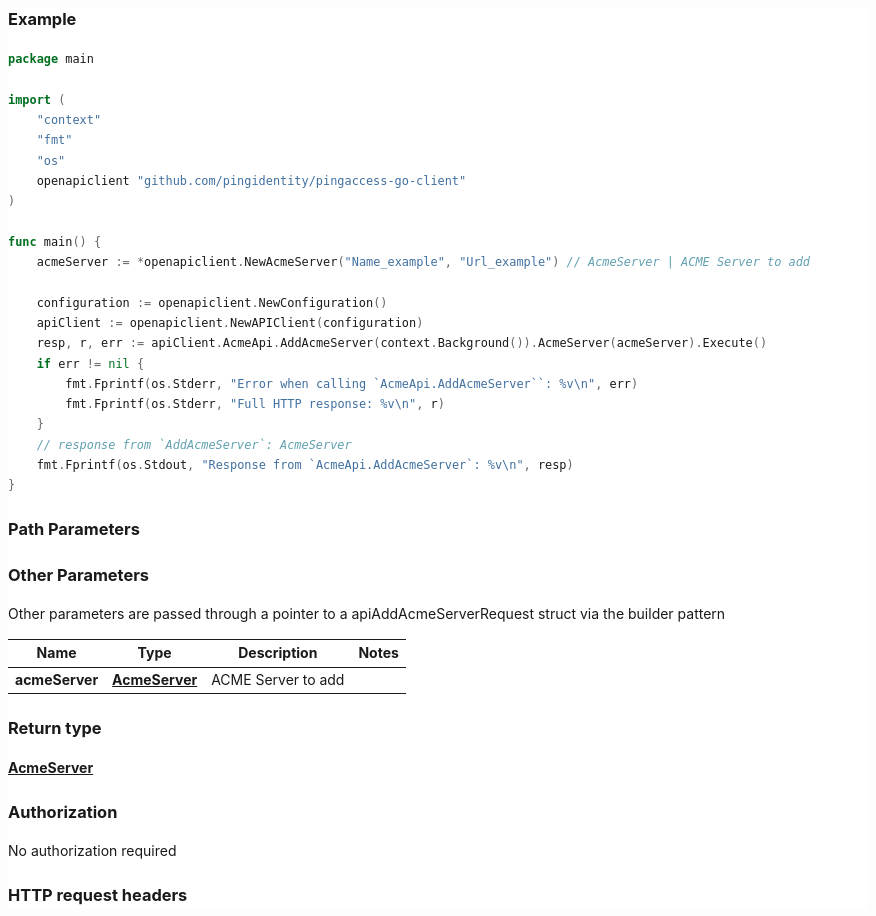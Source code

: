 



### Example

```go
package main

import (
    "context"
    "fmt"
    "os"
    openapiclient "github.com/pingidentity/pingaccess-go-client"
)

func main() {
    acmeServer := *openapiclient.NewAcmeServer("Name_example", "Url_example") // AcmeServer | ACME Server to add

    configuration := openapiclient.NewConfiguration()
    apiClient := openapiclient.NewAPIClient(configuration)
    resp, r, err := apiClient.AcmeApi.AddAcmeServer(context.Background()).AcmeServer(acmeServer).Execute()
    if err != nil {
        fmt.Fprintf(os.Stderr, "Error when calling `AcmeApi.AddAcmeServer``: %v\n", err)
        fmt.Fprintf(os.Stderr, "Full HTTP response: %v\n", r)
    }
    // response from `AddAcmeServer`: AcmeServer
    fmt.Fprintf(os.Stdout, "Response from `AcmeApi.AddAcmeServer`: %v\n", resp)
}
```

### Path Parameters



### Other Parameters

Other parameters are passed through a pointer to a apiAddAcmeServerRequest struct via the builder pattern


Name | Type | Description  | Notes
------------- | ------------- | ------------- | -------------
 **acmeServer** | [**AcmeServer**](AcmeServer.md) | ACME Server to add | 

### Return type

[**AcmeServer**](AcmeServer.md)

### Authorization

No authorization required

### HTTP request headers
